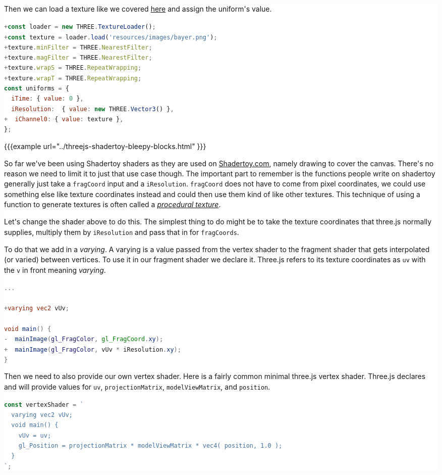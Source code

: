Then we can load a texture like we covered [here](threejs-textures.html) and assign the uniform's value.

```js
+const loader = new THREE.TextureLoader();
+const texture = loader.load('resources/images/bayer.png');
+texture.minFilter = THREE.NearestFilter;
+texture.magFilter = THREE.NearestFilter;
+texture.wrapS = THREE.RepeatWrapping;
+texture.wrapT = THREE.RepeatWrapping;
const uniforms = {
  iTime: { value: 0 },
  iResolution:  { value: new THREE.Vector3() },
+  iChannel0: { value: texture },
};
```

{{{example url="../threejs-shadertoy-bleepy-blocks.html" }}}

So far we've been using Shadertoy shaders as they are used on
[Shadertoy.com](https://shadertoy.com), namely drawing to cover the canvas.
There's no reason we need to limit it to just that use case though. The
important part to remember is the functions people write on shadertoy generally
just take a `fragCoord` input and a `iResolution`. `fragCoord` does not have to
come from pixel coordinates, we could use something else like texture
coordinates instead and could then use them kind of like other textures. This
technique of using a function to generate textures is often called a
[*procedural texture*](https://www.google.com/search?q=procedural+texture).

Let's change the shader above to do this. The simplest thing to do might be to
take the texture coordinates that three.js normally supplies, multiply them by
`iResolution` and pass that in for `fragCoords`. 

To do that we add in a *varying*. A varying is a value passed from the vertex
shader to the fragment shader that gets interpolated (or varied) between
vertices. To use it in our fragment shader we declare it. Three.js refers to its
texture coordinates as `uv` with the `v` in front meaning *varying*.

```glsl
...

+varying vec2 vUv;

void main() {
-  mainImage(gl_FragColor, gl_FragCoord.xy);
+  mainImage(gl_FragColor, vUv * iResolution.xy);
}
```

Then we need to also provide our own vertex shader. Here is a fairly common
minimal three.js vertex shader. Three.js declares and will provide values for
`uv`, `projectionMatrix`, `modelViewMatrix`, and `position`.

```js
const vertexShader = `
  varying vec2 vUv;
  void main() {
    vUv = uv;
    gl_Position = projectionMatrix * modelViewMatrix * vec4( position, 1.0 );
  }
`;
```
